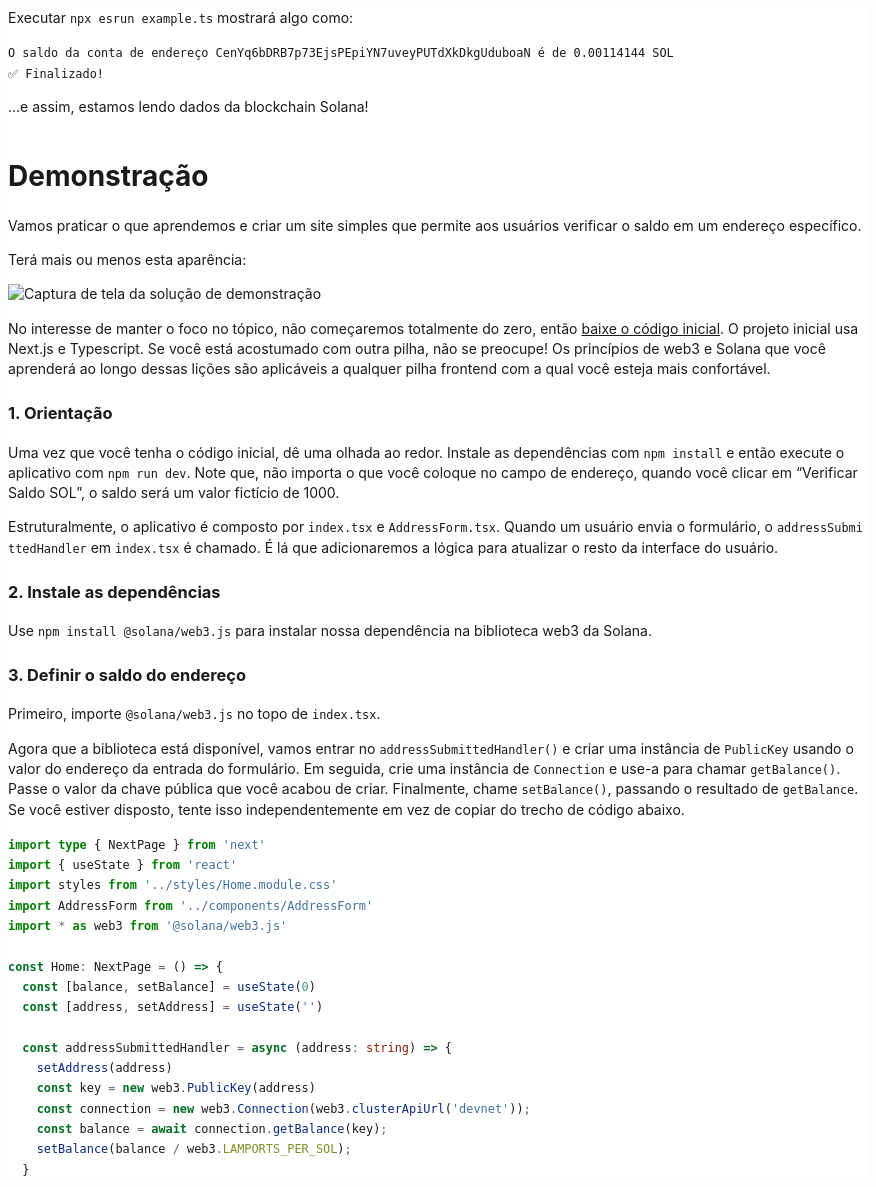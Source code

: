 Executar `npx esrun example.ts` mostrará algo como:

```
O saldo da conta de endereço CenYq6bDRB7p73EjsPEpiYN7uveyPUTdXkDkgUduboaN é de 0.00114144 SOL
✅ Finalizado!
```

...e assim, estamos lendo dados da blockchain Solana!

# Demonstração

Vamos praticar o que aprendemos e criar um site simples que permite aos usuários verificar o saldo em um endereço específico.

Terá mais ou menos esta aparência:

![Captura de tela da solução de demonstração](../assets/intro-frontend-demo.png)

No interesse de manter o foco no tópico, não começaremos totalmente do zero, então [baixe o código inicial](https://github.com/Unboxed-Software/solana-intro-frontend/tree/starter). O projeto inicial usa Next.js e Typescript. Se você está acostumado com outra pilha, não se preocupe! Os princípios de web3 e Solana que você aprenderá ao longo dessas lições são aplicáveis a qualquer pilha frontend com a qual você esteja mais confortável.

### 1. Orientação

Uma vez que você tenha o código inicial, dê uma olhada ao redor. Instale as dependências com `npm install` e então execute o aplicativo com `npm run dev`. Note que, não importa o que você coloque no campo de endereço, quando você clicar em “Verificar Saldo SOL”, o saldo será um valor fictício de 1000.

Estruturalmente, o aplicativo é composto por `index.tsx` e `AddressForm.tsx`. Quando um usuário envia o formulário, o `addressSubmittedHandler` em `index.tsx` é chamado. É lá que adicionaremos a lógica para atualizar o resto da interface do usuário.

### 2. Instale as dependências

Use `npm install @solana/web3.js` para instalar nossa dependência na biblioteca web3 da Solana.

### 3. Definir o saldo do endereço

Primeiro, importe `@solana/web3.js` no topo de `index.tsx`.

Agora que a biblioteca está disponível, vamos entrar no `addressSubmittedHandler()` e criar uma instância de `PublicKey` usando o valor do endereço da entrada do formulário. Em seguida, crie uma instância de `Connection` e use-a para chamar `getBalance()`. Passe o valor da chave pública que você acabou de criar. Finalmente, chame `setBalance()`, passando o resultado de `getBalance`. Se você estiver disposto, tente isso independentemente em vez de copiar do trecho de código abaixo.

```typescript
import type { NextPage } from 'next'
import { useState } from 'react'
import styles from '../styles/Home.module.css'
import AddressForm from '../components/AddressForm'
import * as web3 from '@solana/web3.js'

const Home: NextPage = () => {
  const [balance, setBalance] = useState(0)
  const [address, setAddress] = useState('')

  const addressSubmittedHandler = async (address: string) => {
    setAddress(address)
    const key = new web3.PublicKey(address)
    const connection = new web3.Connection(web3.clusterApiUrl('devnet'));
    const balance = await connection.getBalance(key);
    setBalance(balance / web3.LAMPORTS_PER_SOL);
  }
```
